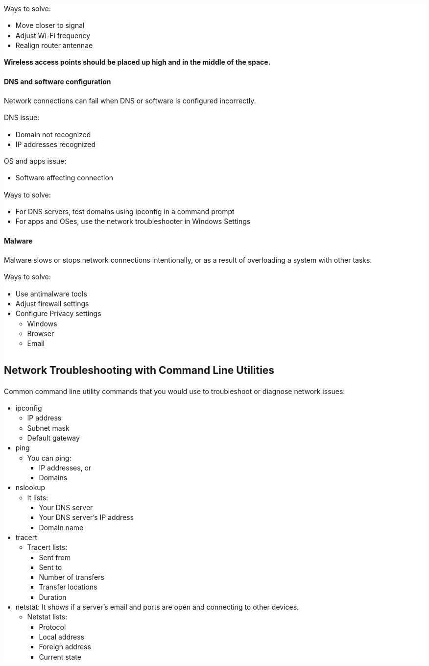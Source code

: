 Ways to solve:
- Move closer to signal
- Adjust Wi-Fi frequency
- Realign router antennae

**Wireless access points should be placed up high and in the middle of the space.**

#### DNS and software configuration

Network connections can fail when DNS or software is configured incorrectly.

DNS issue:
- Domain not recognized
- IP addresses recognized

OS and apps issue:
- Software affecting connection

Ways to solve:
- For DNS servers, test domains using ipconfig in a command prompt
- For apps and OSes, use the network troubleshooter in Windows Settings

#### Malware

Malware slows or stops network connections intentionally, or as a result of overloading a system with other tasks.

Ways to solve:
- Use antimalware tools
- Adjust firewall settings
- Configure Privacy settings
	- Windows
	- Browser
	- Email

## Network Troubleshooting with Command Line Utilities

Common command line utility commands that you would use to troubleshoot or diagnose network issues:
- ipconfig
	- IP address
	- Subnet mask
	- Default gateway
- ping
	- You can ping:
		- IP addresses, or
		- Domains
- nslookup
	- It lists:
		- Your DNS server
		- Your DNS server’s IP address
		- Domain name
- tracert
	- Tracert lists:
		- Sent from
		- Sent to
		- Number of transfers
		- Transfer locations
		- Duration
- netstat: It shows if a server’s email and ports are open and connecting to other devices.
	- Netstat lists:
		- Protocol
		- Local address
		- Foreign address
		- Current state